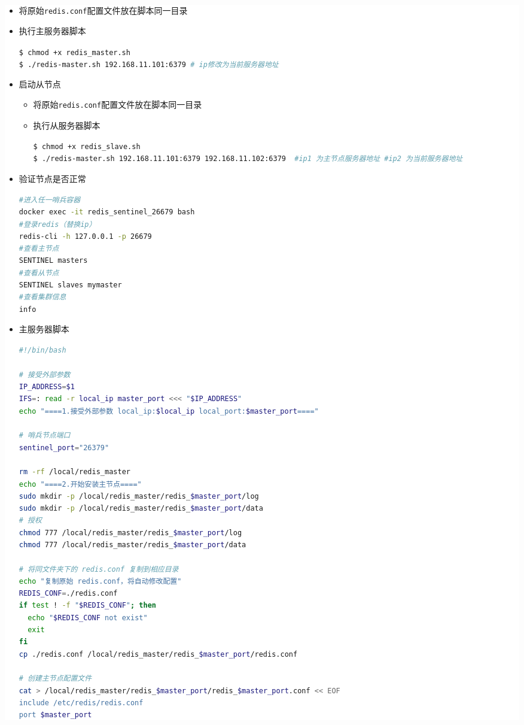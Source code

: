   - 将原始`redis.conf`配置文件放在脚本同一目录

  - 执行主服务器脚本

    ```bash
    $ chmod +x redis_master.sh
    $ ./redis-master.sh 192.168.11.101:6379 # ip修改为当前服务器地址
    ```

- 启动从节点

  - 将原始`redis.conf`配置文件放在脚本同一目录

  - 执行从服务器脚本

    ```bash
    $ chmod +x redis_slave.sh
    $ ./redis-master.sh 192.168.11.101:6379 192.168.11.102:6379  #ip1 为主节点服务器地址 #ip2 为当前服务器地址
    ```

- 验证节点是否正常

  ```bash
  #进入任一哨兵容器
  docker exec -it redis_sentinel_26679 bash
  #登录redis（替换ip）
  redis-cli -h 127.0.0.1 -p 26679
  #查看主节点
  SENTINEL masters
  #查看从节点
  SENTINEL slaves mymaster
  #查看集群信息
  info
  ```

- 主服务器脚本

  ```bash
  #!/bin/bash
  
  # 接受外部参数
  IP_ADDRESS=$1
  IFS=: read -r local_ip master_port <<< "$IP_ADDRESS"
  echo "====1.接受外部参数 local_ip:$local_ip local_port:$master_port===="
  
  # 哨兵节点端口
  sentinel_port="26379"
  
  rm -rf /local/redis_master
  echo "====2.开始安装主节点===="
  sudo mkdir -p /local/redis_master/redis_$master_port/log
  sudo mkdir -p /local/redis_master/redis_$master_port/data
  # 授权
  chmod 777 /local/redis_master/redis_$master_port/log
  chmod 777 /local/redis_master/redis_$master_port/data
  
  # 将同文件夹下的 redis.conf 复制到相应目录
  echo "复制原始 redis.conf，将自动修改配置"
  REDIS_CONF=./redis.conf
  if test ! -f "$REDIS_CONF"; then
  	echo "$REDIS_CONF not exist"
  	exit
  fi
  cp ./redis.conf /local/redis_master/redis_$master_port/redis.conf
  
  # 创建主节点配置文件
  cat > /local/redis_master/redis_$master_port/redis_$master_port.conf << EOF
  include /etc/redis/redis.conf
  port $master_port
  ```